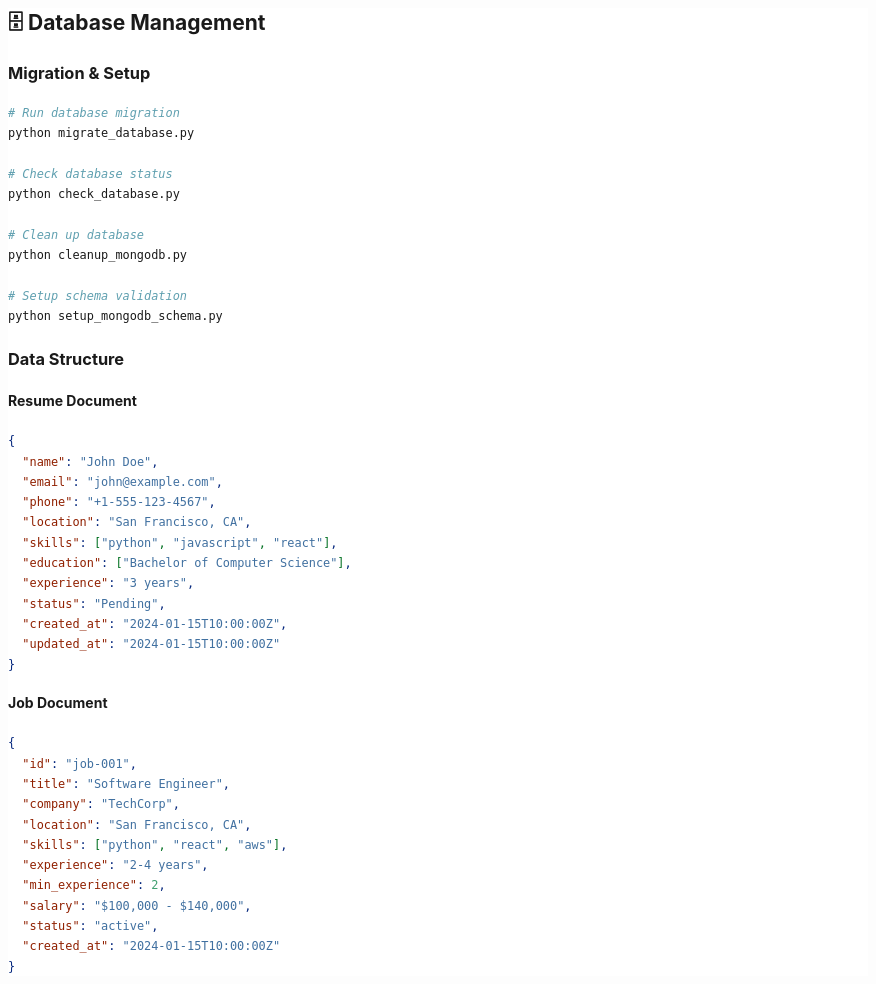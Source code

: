 ## 🗄️ Database Management

### Migration & Setup
```bash
# Run database migration
python migrate_database.py

# Check database status
python check_database.py

# Clean up database
python cleanup_mongodb.py

# Setup schema validation
python setup_mongodb_schema.py
```

### Data Structure

#### Resume Document
```json
{
  "name": "John Doe",
  "email": "john@example.com",
  "phone": "+1-555-123-4567",
  "location": "San Francisco, CA",
  "skills": ["python", "javascript", "react"],
  "education": ["Bachelor of Computer Science"],
  "experience": "3 years",
  "status": "Pending",
  "created_at": "2024-01-15T10:00:00Z",
  "updated_at": "2024-01-15T10:00:00Z"
}
```

#### Job Document
```json
{
  "id": "job-001",
  "title": "Software Engineer",
  "company": "TechCorp",
  "location": "San Francisco, CA",
  "skills": ["python", "react", "aws"],
  "experience": "2-4 years",
  "min_experience": 2,
  "salary": "$100,000 - $140,000",
  "status": "active",
  "created_at": "2024-01-15T10:00:00Z"
}
```
